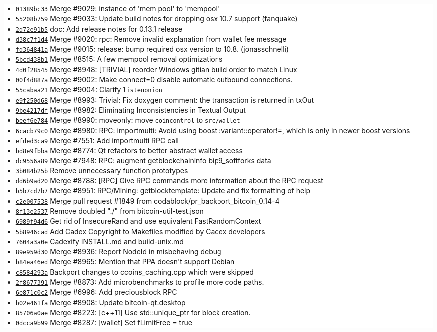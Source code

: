 - [`01389bc33`](https://github.com/cadexproject/cadex/commit/01389bc33) Merge #9029: instance of 'mem pool' to 'mempool'
- [`55208b759`](https://github.com/cadexproject/cadex/commit/55208b759) Merge #9033: Update build notes for dropping osx 10.7 support (fanquake)
- [`2d72e91b5`](https://github.com/cadexproject/cadex/commit/2d72e91b5) doc: Add release notes for 0.13.1 release
- [`d38c7f1d4`](https://github.com/cadexproject/cadex/commit/d38c7f1d4) Merge #9020: rpc: Remove invalid explanation from wallet fee message
- [`fd364841a`](https://github.com/cadexproject/cadex/commit/fd364841a) Merge #9015: release: bump required osx version to 10.8. (jonasschnelli)
- [`5bcd438b1`](https://github.com/cadexproject/cadex/commit/5bcd438b1) Merge #8515: A few mempool removal optimizations
- [`4d0f28545`](https://github.com/cadexproject/cadex/commit/4d0f28545) Merge #8948: [TRIVIAL] reorder Windows gitian build order to match Linux
- [`00f4d887a`](https://github.com/cadexproject/cadex/commit/00f4d887a) Merge #9002: Make connect=0 disable automatic outbound connections.
- [`55cabaa21`](https://github.com/cadexproject/cadex/commit/55cabaa21) Merge #9004: Clarify `listenonion`
- [`e9f250d68`](https://github.com/cadexproject/cadex/commit/e9f250d68) Merge #8993: Trivial: Fix doxygen comment: the transaction is returned in txOut
- [`9be4217df`](https://github.com/cadexproject/cadex/commit/9be4217df) Merge #8982: Eliminating Inconsistencies in Textual Output
- [`beef6e784`](https://github.com/cadexproject/cadex/commit/beef6e784) Merge #8990: moveonly: move `coincontrol` to `src/wallet`
- [`6cacb79c0`](https://github.com/cadexproject/cadex/commit/6cacb79c0) Merge #8980: RPC: importmulti: Avoid using boost::variant::operator!=, which is only in newer boost versions
- [`efded3ca9`](https://github.com/cadexproject/cadex/commit/efded3ca9) Merge #7551: Add importmulti RPC call
- [`bd8e9fbba`](https://github.com/cadexproject/cadex/commit/bd8e9fbba) Merge #8774: Qt refactors to better abstract wallet access
- [`dc9556a89`](https://github.com/cadexproject/cadex/commit/dc9556a89) Merge #7948: RPC: augment getblockchaininfo bip9_softforks data
- [`3b084b25b`](https://github.com/cadexproject/cadex/commit/3b084b25b) Remove unnecessary function prototypes
- [`dd6b9ad20`](https://github.com/cadexproject/cadex/commit/dd6b9ad20) Merge #8788: [RPC] Give RPC commands more information about the RPC request
- [`b5b7cd7b7`](https://github.com/cadexproject/cadex/commit/b5b7cd7b7) Merge #8951: RPC/Mining: getblocktemplate: Update and fix formatting of help
- [`c2e007538`](https://github.com/cadexproject/cadex/commit/c2e007538) Merge pull request #1849 from codablock/pr_backport_bitcoin_0.14-4
- [`8f13e2537`](https://github.com/cadexproject/cadex/commit/8f13e2537) Remove doubled "./" from bitcoin-util-test.json
- [`6989f94d6`](https://github.com/cadexproject/cadex/commit/6989f94d6) Get rid of InsecureRand and use equivalent FastRandomContext
- [`5b8946cad`](https://github.com/cadexproject/cadex/commit/5b8946cad) Add Cadex Copyright to Makefiles modified by Cadex developers
- [`7604a3a0e`](https://github.com/cadexproject/cadex/commit/7604a3a0e) Cadexify INSTALL.md and build-unix.md
- [`89e959d30`](https://github.com/cadexproject/cadex/commit/89e959d30) Merge #8936: Report NodeId in misbehaving debug
- [`b84ea46ed`](https://github.com/cadexproject/cadex/commit/b84ea46ed) Merge #8965: Mention that PPA doesn't support Debian
- [`c8584293a`](https://github.com/cadexproject/cadex/commit/c8584293a) Backport changes to ccoins_caching.cpp which were skipped
- [`2f8677391`](https://github.com/cadexproject/cadex/commit/2f8677391) Merge #8873: Add microbenchmarks to profile more code paths.
- [`6e871c0c2`](https://github.com/cadexproject/cadex/commit/6e871c0c2) Merge #6996: Add preciousblock RPC
- [`b02e461fa`](https://github.com/cadexproject/cadex/commit/b02e461fa) Merge #8908: Update bitcoin-qt.desktop
- [`85706a0ae`](https://github.com/cadexproject/cadex/commit/85706a0ae) Merge #8223: [c++11] Use std::unique_ptr for block creation.
- [`0dcca9b99`](https://github.com/cadexproject/cadex/commit/0dcca9b99) Merge #8287: [wallet] Set fLimitFree = true